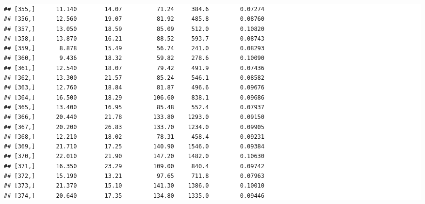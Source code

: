     ## [355,]      11.140        14.07          71.24     384.6         0.07274
    ## [356,]      12.560        19.07          81.92     485.8         0.08760
    ## [357,]      13.050        18.59          85.09     512.0         0.10820
    ## [358,]      13.870        16.21          88.52     593.7         0.08743
    ## [359,]       8.878        15.49          56.74     241.0         0.08293
    ## [360,]       9.436        18.32          59.82     278.6         0.10090
    ## [361,]      12.540        18.07          79.42     491.9         0.07436
    ## [362,]      13.300        21.57          85.24     546.1         0.08582
    ## [363,]      12.760        18.84          81.87     496.6         0.09676
    ## [364,]      16.500        18.29         106.60     838.1         0.09686
    ## [365,]      13.400        16.95          85.48     552.4         0.07937
    ## [366,]      20.440        21.78         133.80    1293.0         0.09150
    ## [367,]      20.200        26.83         133.70    1234.0         0.09905
    ## [368,]      12.210        18.02          78.31     458.4         0.09231
    ## [369,]      21.710        17.25         140.90    1546.0         0.09384
    ## [370,]      22.010        21.90         147.20    1482.0         0.10630
    ## [371,]      16.350        23.29         109.00     840.4         0.09742
    ## [372,]      15.190        13.21          97.65     711.8         0.07963
    ## [373,]      21.370        15.10         141.30    1386.0         0.10010
    ## [374,]      20.640        17.35         134.80    1335.0         0.09446